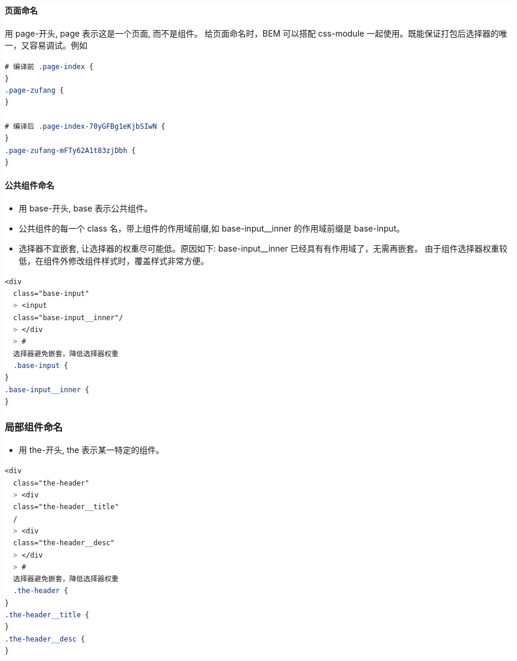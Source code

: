 #### 页面命名

用 page-开头, page 表示这是一个页面, 而不是组件。 给页面命名时，BEM 可以搭配 css-module 一起使用。既能保证打包后选择器的唯一，又容易调试。例如

```css
# 编译前 .page-index {
}
.page-zufang {
}

# 编译后 .page-index-70yGFBg1eKjbSIwN {
}
.page-zufang-mFTy62A1t83zjDbh {
}
```

#### 公共组件命名

- 用 base-开头, base 表示公共组件。

- 公共组件的每一个 class 名，带上组件的作用域前缀,如 base-input\_\_inner 的作用域前缀是 base-input。

- 选择器不宜嵌套, 让选择器的权重尽可能低。原因如下: base-input\_\_inner 已经具有有作用域了，无需再嵌套。 由于组件选择器权重较低，在组件外修改组件样式时，覆盖样式非常方便。

```css
<div
  class="base-input"
  > <input
  class="base-input__inner"/
  > </div
  > #
  选择器避免嵌套，降低选择器权重
  .base-input {
}
.base-input__inner {
}
```

### 局部组件命名

- 用 the-开头, the 表示某一特定的组件。

```css
<div
  class="the-header"
  > <div
  class="the-header__title"
  /
  > <div
  class="the-header__desc"
  > </div
  > #
  选择器避免嵌套，降低选择器权重
  .the-header {
}
.the-header__title {
}
.the-header__desc {
}
```
